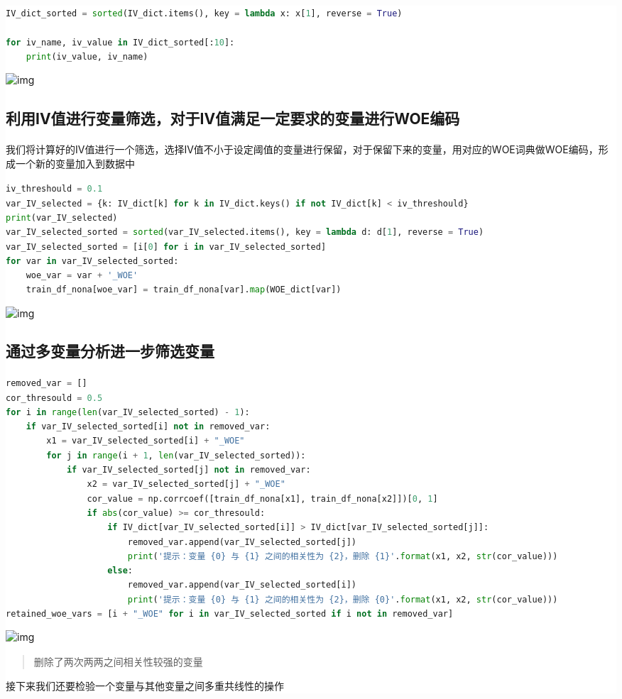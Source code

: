 ```Python
IV_dict_sorted = sorted(IV_dict.items(), key = lambda x: x[1], reverse = True)

for iv_name, iv_value in IV_dict_sorted[:10]:
    print(iv_value, iv_name)
```

![img](https://g7hwmghtbu.feishu.cn/space/api/box/stream/download/asynccode/?code=NTEwOTc5ZWYzMGU3MmYzOGY0MzYzZTgyMGNiZjJlYjFfcFhXRHpxZUV1SzVmREIzeExhWUtEOFV4dnJNR1BoUElfVG9rZW46WVR2dWJ3MER5bzNOOXZ4UElJeGNYYlhablhjXzE2ODA3ODQyMjU6MTY4MDc4NzgyNV9WNA)

## **利用IV值进行变量筛选，对于IV值满足一定要求的变量进行WOE编码**

我们将计算好的IV值进行一个筛选，选择IV值不小于设定阈值的变量进行保留，对于保留下来的变量，用对应的WOE词典做WOE编码，形成一个新的变量加入到数据中

```Python
iv_threshould = 0.1
var_IV_selected = {k: IV_dict[k] for k in IV_dict.keys() if not IV_dict[k] < iv_threshould}
print(var_IV_selected)
var_IV_selected_sorted = sorted(var_IV_selected.items(), key = lambda d: d[1], reverse = True)
var_IV_selected_sorted = [i[0] for i in var_IV_selected_sorted]
for var in var_IV_selected_sorted:
    woe_var = var + '_WOE'
    train_df_nona[woe_var] = train_df_nona[var].map(WOE_dict[var])
```

![img](https://g7hwmghtbu.feishu.cn/space/api/box/stream/download/asynccode/?code=MTRiNDdlYmFjNzhlZGFlNGQ2Y2FmZDAyZDA3NjQyNzNfUTlJYXNES2hSUlhxa0U1YmtaTGZjb0ZYN3lXQnlQUHBfVG9rZW46RllPOWJWc2tUb0dCb054NnFJMWM3T3FlbmdkXzE2ODA3ODQyMjU6MTY4MDc4NzgyNV9WNA)

## 通过多变量分析进一步筛选变量

```Python
removed_var = []
cor_thresould = 0.5
for i in range(len(var_IV_selected_sorted) - 1):
    if var_IV_selected_sorted[i] not in removed_var:
        x1 = var_IV_selected_sorted[i] + "_WOE"
        for j in range(i + 1, len(var_IV_selected_sorted)):
            if var_IV_selected_sorted[j] not in removed_var:
                x2 = var_IV_selected_sorted[j] + "_WOE"
                cor_value = np.corrcoef([train_df_nona[x1], train_df_nona[x2]])[0, 1]
                if abs(cor_value) >= cor_thresould:
                    if IV_dict[var_IV_selected_sorted[i]] > IV_dict[var_IV_selected_sorted[j]]:
                        removed_var.append(var_IV_selected_sorted[j])
                        print('提示：变量 {0} 与 {1} 之间的相关性为 {2}，删除 {1}'.format(x1, x2, str(cor_value)))
                    else:
                        removed_var.append(var_IV_selected_sorted[i])
                        print('提示：变量 {0} 与 {1} 之间的相关性为 {2}，删除 {0}'.format(x1, x2, str(cor_value)))
retained_woe_vars = [i + "_WOE" for i in var_IV_selected_sorted if i not in removed_var]
```

![img](https://g7hwmghtbu.feishu.cn/space/api/box/stream/download/asynccode/?code=ZDM5YWFjZWVlMWQzZmY2NGEyMDBlOTlhMTAyMTIzNmNfeXZLZW1IbHhtR0htbERqeWF6YklCU3lJWlRMQ3FGZzhfVG9rZW46S3hzZGJrbE5Kb3cxRUd4MUNjcmNaYkpnbjJmXzE2ODA3ODQyMjU6MTY4MDc4NzgyNV9WNA)

> 删除了两次两两之间相关性较强的变量

接下来我们还要检验一个变量与其他变量之间多重共线性的操作
